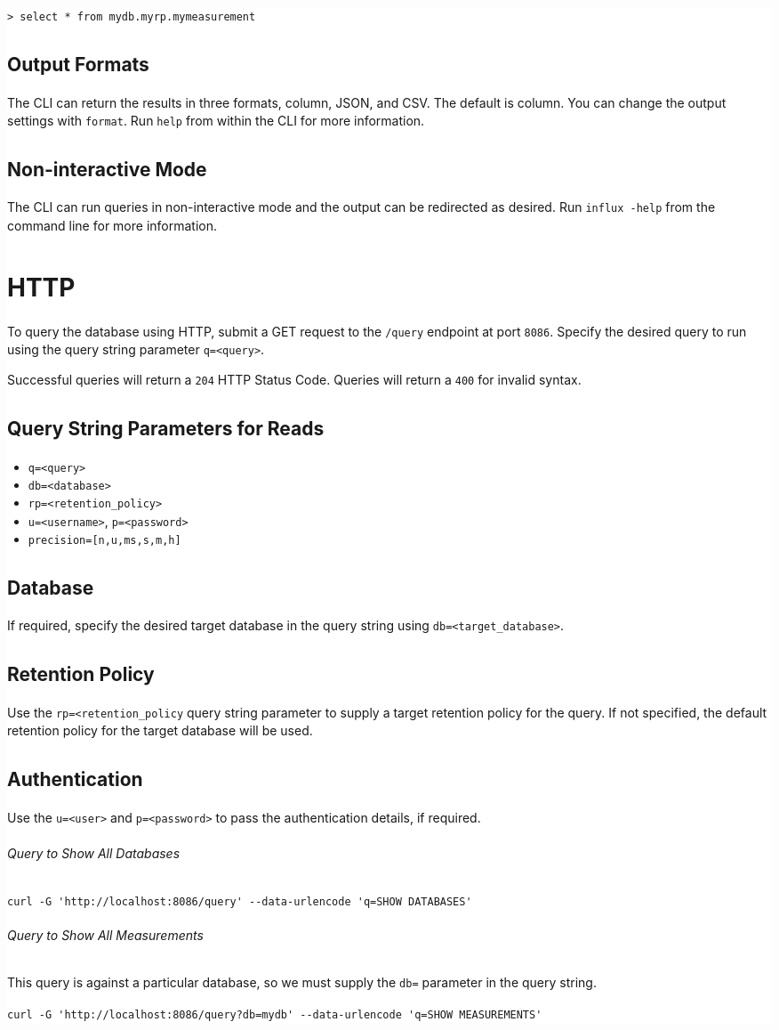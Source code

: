 `> select * from mydb.myrp.mymeasurement`

## Output Formats

The CLI can return the results in three formats, column, JSON, and CSV. The default is column. You can change the output settings with `format`. Run `help` from within the CLI for more information.

## Non-interactive Mode

The CLI can run queries in non-interactive mode and the output can be redirected as desired. Run `influx -help` from the command line for more information.

# HTTP

To query the database using HTTP, submit a GET request to the `/query` endpoint at port `8086`. Specify the desired query to run using the query string parameter `q=<query>`.

Successful queries will return a `204` HTTP Status Code. Queries will return a `400` for invalid syntax.

## Query String Parameters for Reads

- `q=<query>`
- `db=<database>`
- `rp=<retention_policy>`
- `u=<username>`, `p=<password>`
- `precision=[n,u,ms,s,m,h]`

## Database

If required, specify the desired target database in the query string using `db=<target_database>`. 

## Retention Policy

Use the `rp=<retention_policy` query string parameter to supply a target retention policy for the query. If not specified, the default retention policy for the target database will be used.

## Authentication

Use the `u=<user>` and `p=<password>` to pass the authentication details, if required. 

###### Query to Show All Databases

`curl -G 'http://localhost:8086/query' --data-urlencode 'q=SHOW DATABASES'`

###### Query to Show All Measurements

This query is against a particular database, so we must supply the `db=` parameter in the query string.

`curl -G 'http://localhost:8086/query?db=mydb' --data-urlencode 'q=SHOW MEASUREMENTS'`
